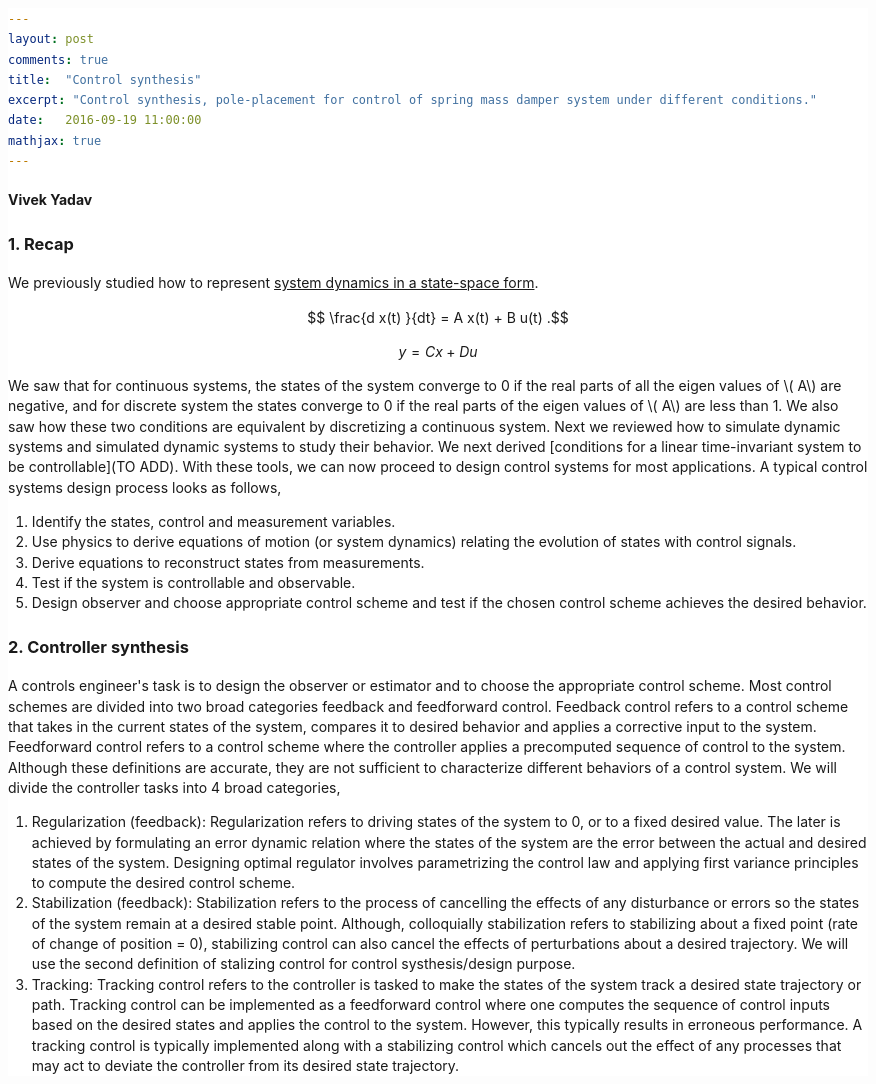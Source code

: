 ```yaml
---
layout: post
comments: true
title:  "Control synthesis"
excerpt: "Control synthesis, pole-placement for control of spring mass damper system under different conditions."
date:   2016-09-19 11:00:00
mathjax: true
---
```


#### Vivek Yadav

### 1. Recap

We previously studied how to represent [system dynamics in a state-space form](https://mec560sbu.github.io/2016/09/11/Systems_Dynamics/). 

$$ \frac{d x(t) }{dt} = A x(t) + B u(t) .$$

$$ y = C x + D u $$ 

We saw that for continuous systems, the states of the system converge to 0 if the real parts of all the eigen values of \\( A\\) are negative, and for discrete system the states converge to 0 if the real parts of the eigen values of \\( A\\) are less than 1. We also saw how these two conditions are equivalent by discretizing a continuous system. Next we reviewed how to simulate dynamic systems and simulated dynamic systems to study their behavior. We next derived [conditions for a linear time-invariant system to be controllable](TO ADD). With these tools, we can now proceed to design control systems for most applications. A typical control systems design process looks as follows, 

1. Identify the states, control and measurement variables.
2. Use physics to derive equations of motion (or system dynamics) relating the evolution of states with control signals.
3. Derive equations to reconstruct states from measurements. 
4. Test if the system is controllable and observable.
5. Design observer and choose appropriate control scheme and test if the chosen control scheme achieves the desired behavior. 


### 2. Controller synthesis


A controls engineer's task is to design the observer or estimator and to choose the appropriate control scheme. Most control schemes are divided into two broad categories feedback and feedforward control. Feedback control refers to a control scheme that takes in the current states of the system, compares it to desired behavior and applies a corrective input to the system. Feedforward control refers to a control scheme where the controller applies a precomputed sequence of control to the system. Although these definitions are accurate, they are not sufficient to characterize different behaviors of a control system. We will divide the controller tasks into 4 broad categories,

1. Regularization (feedback): Regularization refers to driving states of the system to 0, or to a fixed desired value. The later is achieved by formulating an error dynamic relation where the states of the system are the error between the actual and desired states of the system. Designing optimal regulator involves parametrizing the control law and applying first variance principles to compute the desired control scheme. 
2. Stabilization (feedback): Stabilization refers to the process of cancelling the effects of any disturbance or errors so the states of the system remain at a desired stable point. Although, colloquially stabilization refers to stabilizing about a fixed point (rate of change of position = 0),  stabilizing control can also cancel the effects of perturbations about a desired trajectory. We will use the second definition of stalizing control for control systhesis/design purpose. 
3. Tracking: Tracking control refers to the controller is tasked to make the states of the system track a desired state trajectory or path. Tracking control can be implemented as a feedforward control where one computes the sequence of control inputs based on the desired states and applies the control to the system. However, this typically results in erroneous performance. A tracking control is typically implemented along with a stabilizing control which cancels out the effect of any processes that may act to deviate the controller from its desired state trajectory. 